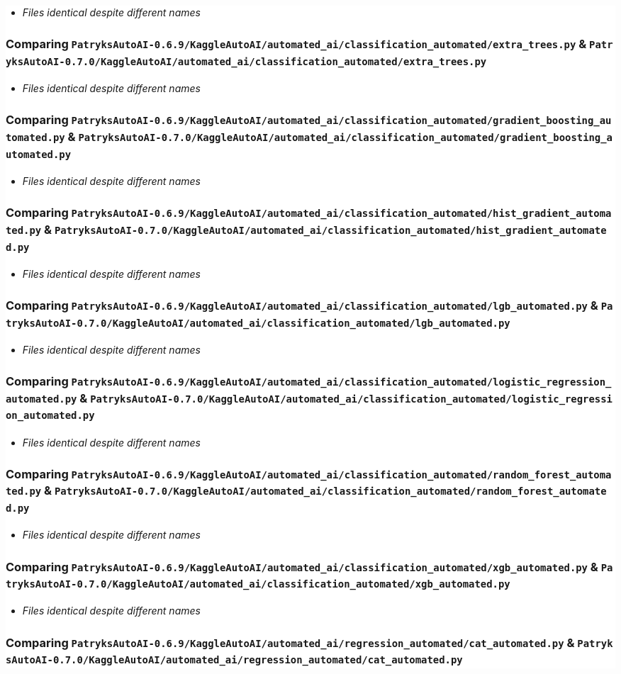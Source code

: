  * *Files identical despite different names*

### Comparing `PatryksAutoAI-0.6.9/KaggleAutoAI/automated_ai/classification_automated/extra_trees.py` & `PatryksAutoAI-0.7.0/KaggleAutoAI/automated_ai/classification_automated/extra_trees.py`

 * *Files identical despite different names*

### Comparing `PatryksAutoAI-0.6.9/KaggleAutoAI/automated_ai/classification_automated/gradient_boosting_automated.py` & `PatryksAutoAI-0.7.0/KaggleAutoAI/automated_ai/classification_automated/gradient_boosting_automated.py`

 * *Files identical despite different names*

### Comparing `PatryksAutoAI-0.6.9/KaggleAutoAI/automated_ai/classification_automated/hist_gradient_automated.py` & `PatryksAutoAI-0.7.0/KaggleAutoAI/automated_ai/classification_automated/hist_gradient_automated.py`

 * *Files identical despite different names*

### Comparing `PatryksAutoAI-0.6.9/KaggleAutoAI/automated_ai/classification_automated/lgb_automated.py` & `PatryksAutoAI-0.7.0/KaggleAutoAI/automated_ai/classification_automated/lgb_automated.py`

 * *Files identical despite different names*

### Comparing `PatryksAutoAI-0.6.9/KaggleAutoAI/automated_ai/classification_automated/logistic_regression_automated.py` & `PatryksAutoAI-0.7.0/KaggleAutoAI/automated_ai/classification_automated/logistic_regression_automated.py`

 * *Files identical despite different names*

### Comparing `PatryksAutoAI-0.6.9/KaggleAutoAI/automated_ai/classification_automated/random_forest_automated.py` & `PatryksAutoAI-0.7.0/KaggleAutoAI/automated_ai/classification_automated/random_forest_automated.py`

 * *Files identical despite different names*

### Comparing `PatryksAutoAI-0.6.9/KaggleAutoAI/automated_ai/classification_automated/xgb_automated.py` & `PatryksAutoAI-0.7.0/KaggleAutoAI/automated_ai/classification_automated/xgb_automated.py`

 * *Files identical despite different names*

### Comparing `PatryksAutoAI-0.6.9/KaggleAutoAI/automated_ai/regression_automated/cat_automated.py` & `PatryksAutoAI-0.7.0/KaggleAutoAI/automated_ai/regression_automated/cat_automated.py`
